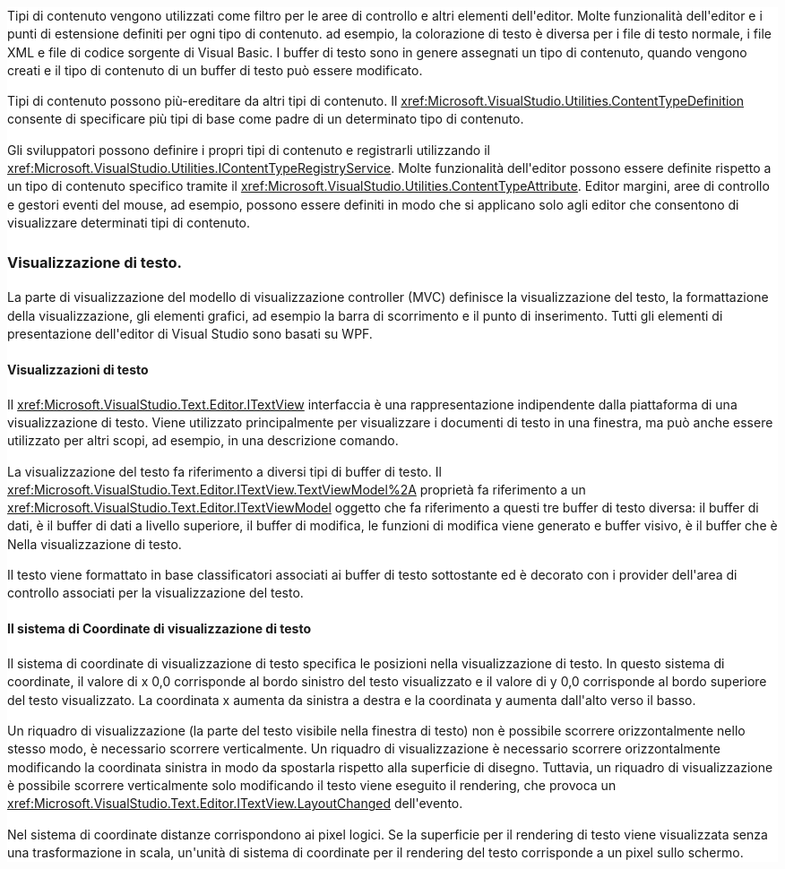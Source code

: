  Tipi di contenuto vengono utilizzati come filtro per le aree di controllo e altri elementi dell'editor. Molte funzionalità dell'editor e i punti di estensione definiti per ogni tipo di contenuto. ad esempio, la colorazione di testo è diversa per i file di testo normale, i file XML e file di codice sorgente di Visual Basic. I buffer di testo sono in genere assegnati un tipo di contenuto, quando vengono creati e il tipo di contenuto di un buffer di testo può essere modificato.  
  
 Tipi di contenuto possono più-ereditare da altri tipi di contenuto. Il <xref:Microsoft.VisualStudio.Utilities.ContentTypeDefinition> consente di specificare più tipi di base come padre di un determinato tipo di contenuto.  
  
 Gli sviluppatori possono definire i propri tipi di contenuto e registrarli utilizzando il <xref:Microsoft.VisualStudio.Utilities.IContentTypeRegistryService>. Molte funzionalità dell'editor possono essere definite rispetto a un tipo di contenuto specifico tramite il <xref:Microsoft.VisualStudio.Utilities.ContentTypeAttribute>. Editor margini, aree di controllo e gestori eventi del mouse, ad esempio, possono essere definiti in modo che si applicano solo agli editor che consentono di visualizzare determinati tipi di contenuto.  
  
###  <a name="textview"></a>Visualizzazione di testo.  
 La parte di visualizzazione del modello di visualizzazione controller (MVC) definisce la visualizzazione del testo, la formattazione della visualizzazione, gli elementi grafici, ad esempio la barra di scorrimento e il punto di inserimento. Tutti gli elementi di presentazione dell'editor di Visual Studio sono basati su WPF.  
  
#### <a name="text-views"></a>Visualizzazioni di testo  
 Il <xref:Microsoft.VisualStudio.Text.Editor.ITextView> interfaccia è una rappresentazione indipendente dalla piattaforma di una visualizzazione di testo. Viene utilizzato principalmente per visualizzare i documenti di testo in una finestra, ma può anche essere utilizzato per altri scopi, ad esempio, in una descrizione comando.  
  
 La visualizzazione del testo fa riferimento a diversi tipi di buffer di testo. Il <xref:Microsoft.VisualStudio.Text.Editor.ITextView.TextViewModel%2A> proprietà fa riferimento a un <xref:Microsoft.VisualStudio.Text.Editor.ITextViewModel> oggetto che fa riferimento a questi tre buffer di testo diversa: il buffer di dati, è il buffer di dati a livello superiore, il buffer di modifica, le funzioni di modifica viene generato e buffer visivo, è il buffer che è Nella visualizzazione di testo.  
  
 Il testo viene formattato in base classificatori associati ai buffer di testo sottostante ed è decorato con i provider dell'area di controllo associati per la visualizzazione del testo.  
  
#### <a name="the-text-view-coordinate-system"></a>Il sistema di Coordinate di visualizzazione di testo  
 Il sistema di coordinate di visualizzazione di testo specifica le posizioni nella visualizzazione di testo. In questo sistema di coordinate, il valore di x 0,0 corrisponde al bordo sinistro del testo visualizzato e il valore di y 0,0 corrisponde al bordo superiore del testo visualizzato. La coordinata x aumenta da sinistra a destra e la coordinata y aumenta dall'alto verso il basso.  
  
 Un riquadro di visualizzazione (la parte del testo visibile nella finestra di testo) non è possibile scorrere orizzontalmente nello stesso modo, è necessario scorrere verticalmente. Un riquadro di visualizzazione è necessario scorrere orizzontalmente modificando la coordinata sinistra in modo da spostarla rispetto alla superficie di disegno. Tuttavia, un riquadro di visualizzazione è possibile scorrere verticalmente solo modificando il testo viene eseguito il rendering, che provoca un <xref:Microsoft.VisualStudio.Text.Editor.ITextView.LayoutChanged> dell'evento.  
  
 Nel sistema di coordinate distanze corrispondono ai pixel logici. Se la superficie per il rendering di testo viene visualizzata senza una trasformazione in scala, un'unità di sistema di coordinate per il rendering del testo corrisponde a un pixel sullo schermo.  
  